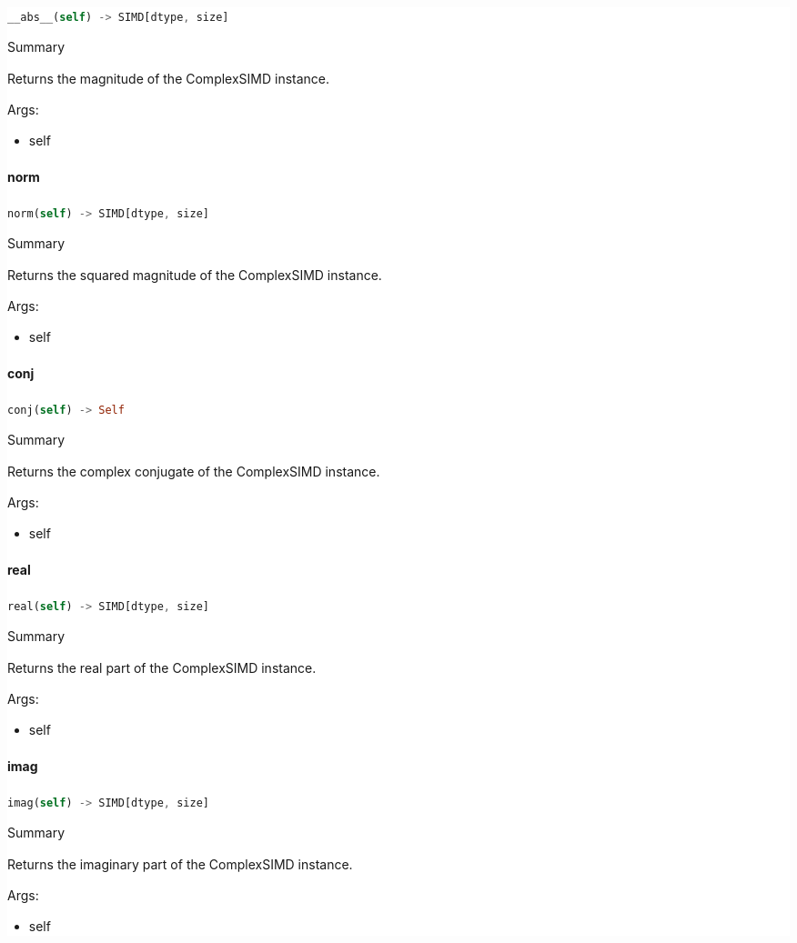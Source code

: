 
```rust
__abs__(self) -> SIMD[dtype, size]
```  
Summary  
  
Returns the magnitude of the ComplexSIMD instance.  
  
Args:  

- self

#### norm


```rust
norm(self) -> SIMD[dtype, size]
```  
Summary  
  
Returns the squared magnitude of the ComplexSIMD instance.  
  
Args:  

- self

#### conj


```rust
conj(self) -> Self
```  
Summary  
  
Returns the complex conjugate of the ComplexSIMD instance.  
  
Args:  

- self

#### real


```rust
real(self) -> SIMD[dtype, size]
```  
Summary  
  
Returns the real part of the ComplexSIMD instance.  
  
Args:  

- self

#### imag


```rust
imag(self) -> SIMD[dtype, size]
```  
Summary  
  
Returns the imaginary part of the ComplexSIMD instance.  
  
Args:  

- self

